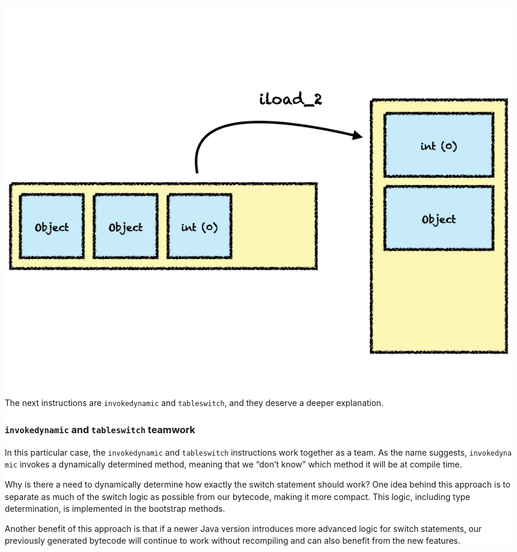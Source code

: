 ![](/assets/images/pattern_matching/pm9.png)

The next instructions are `invokedynamic` and `tableswitch`, and they deserve a deeper explanation.

### `invokedynamic` and `tableswitch` teamwork
In this particular case, the `invokedynamic` and `tableswitch` instructions work together as a team. 
As the name suggests, `invokedynamic` invokes a dynamically determined method, meaning that we “don’t know” 
which method it will be at compile time.

Why is there a need to dynamically determine how exactly the switch statement should work? One idea behind 
this approach is to separate as much of the switch logic as possible from our bytecode, making it more compact. 
This logic, including type determination, is implemented in the bootstrap methods.

Another benefit of this approach is that if a newer Java version introduces more advanced logic for 
switch statements, our previously generated bytecode will continue to work without recompiling and can also 
benefit from the new features.
